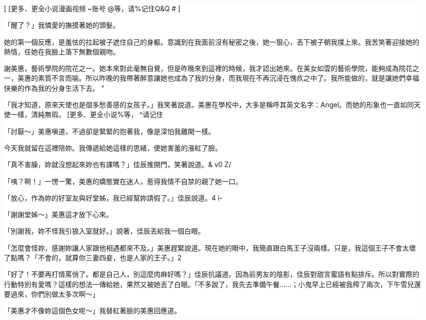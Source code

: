 
 [ [更多、更全小说漫画视频 ~账号 @等，请%记住Q&Q # ]





「醒了？」我憐愛的撫摸著她的頭髮。



她的第一個反應，是羞怯的拉起被子遮住自己的身軀。意識到在我面前沒有秘密之後，她一狠心，丟下被子朝我撲上來。我苦笑著迎接她的熱情，任她在我臉上落下無數個親吻。





謝美惠，藝術學院的院花之一。她本來對此毫無自覺，但是昨晚來到這裡的時候，我才認出她來。在美女如雲的藝術學院，能夠成為院花之一，美惠的素質不言而喻。所以昨晚的我帶著醉意讓她也成為了我的分身，而我現在不再沉浸在愧疚之中了。我所能做的，就是讓她們幸福快樂的作為我的分身生活下去。 "



「我才知道，原來天使也是個多愁善感的女孩子。」我笑著說道。美惠在學校中，大多是稱呼其英文名字：Angel。而她的形象也一直如同天使一樣，清純無瑕。 [更多、更全小说%等， ^请记住





「討厭～」美惠嗔道，不過卻是緊緊的抱著我，像是深怕我離開一樣。





今天我就留在這裡陪妳。我傳遞給她這樣的思緒，使她害羞的漲紅了臉。





「真不害臊，妳就沒想起來妳也有課嗎？」佳辰推開門，笑著說道。& v0 Z/



「咦？啊！」一愣一驚，美惠的嬌態實在迷人，惹得我情不自禁的親了她一口。





「放心，作為妳的好室友與好堂姊，我已經幫妳請假了。」佳辰說道。4 i-



「謝謝堂姊～」美惠這才放下心來。



「別謝我，妳不怪我引狼入室就好。」說著，佳辰丟給我一個白眼。





「怎麼會怪妳，感謝妳讓人家跟他相遇都來不及。」美惠趕緊說道。現在她的眼中，我簡直跟白馬王子沒兩樣。只是，我這個王子不會太壞了點嗎？「不會的，就算你三妻四妾，也是人家的王子。」2





「好了！不要再打情罵俏了。都是自己人，別這麼肉麻好嗎？」佳辰抗議道。因為前男友的陰影，佳辰對甜言蜜語有點排斥。所以對實際的行動特別有愛嗎？這樣的想法一傳給她，果然又被她丟了白眼。「不多說了，我先去準備午餐......；小鬼早上已經被我榨了兩次，下午雪兒還要過來，你們別做太多次啊～」





「美惠才不像妳這個色女呢～」我替紅著臉的美惠回應道。
